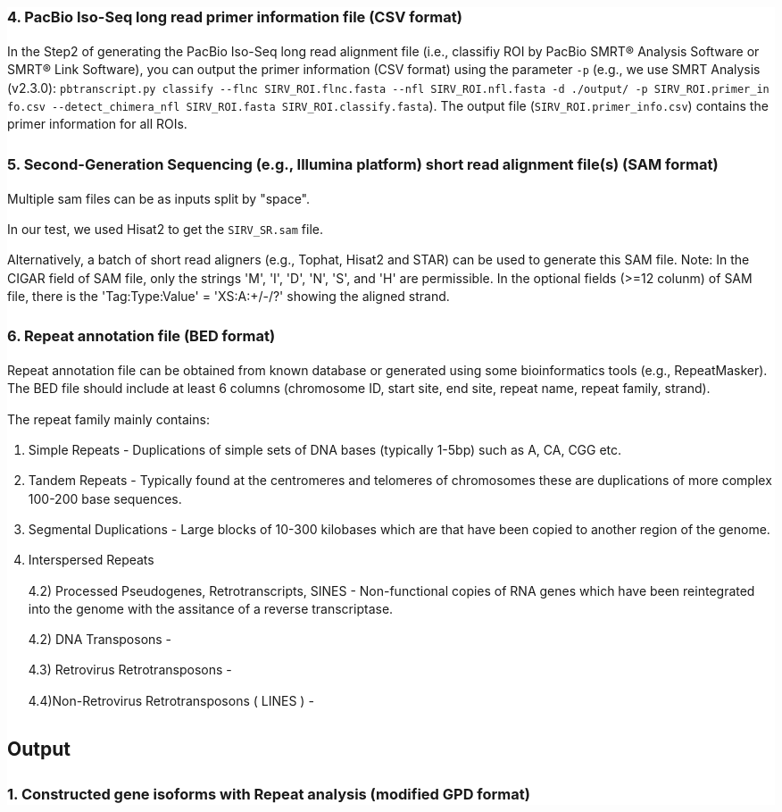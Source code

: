 ### 4. PacBio Iso-Seq long read primer information file (CSV format)

In the Step2 of generating the PacBio Iso-Seq long read alignment file (i.e., classifiy ROI by PacBio SMRT® Analysis Software or SMRT® Link Software), you can output the primer information (CSV format) using the parameter `-p` (e.g., we use SMRT Analysis (v2.3.0): `pbtranscript.py classify --flnc SIRV_ROI.flnc.fasta --nfl SIRV_ROI.nfl.fasta -d ./output/ -p SIRV_ROI.primer_info.csv --detect_chimera_nfl SIRV_ROI.fasta SIRV_ROI.classify.fasta`). The output file (`SIRV_ROI.primer_info.csv`) contains the primer information for all ROIs.

### 5. Second-Generation Sequencing (e.g., Illumina platform) short read alignment file(s) (SAM format)

Multiple sam files can be as inputs split by "space".

In our test, we used Hisat2 to get the `SIRV_SR.sam` file.

Alternatively, a batch of short read aligners (e.g., Tophat, Hisat2 and STAR) can be used to generate this SAM file. Note: In the CIGAR field of SAM file, only the strings 'M', 'I', 'D', 'N', 'S', and 'H' are permissible. In the optional fields (>=12 colunm) of SAM file, there is the 'Tag:Type:Value' = 'XS:A:+/-/?' showing the aligned strand.

### 6. Repeat annotation file (BED format)

Repeat annotation file can be obtained from known database or generated using some bioinformatics tools (e.g., RepeatMasker). The BED file should include at least 6 columns (chromosome ID, start site, end site, repeat name, repeat family, strand). 

The repeat family mainly contains: 

1) Simple Repeats - Duplications of simple sets of DNA bases (typically 1-5bp) such as A, CA, CGG etc.

2) Tandem Repeats - Typically found at the centromeres and telomeres of chromosomes these are duplications of more complex 100-200 base sequences.

3) Segmental Duplications - Large blocks of 10-300 kilobases which are that have been copied to another region of the genome.

4) Interspersed Repeats
	
	4.2) Processed Pseudogenes, Retrotranscripts, SINES - Non-functional copies of RNA genes which have been reintegrated into the genome with the assitance of a reverse transcriptase.
	
	4.2) DNA Transposons - 
	
	4.3) Retrovirus Retrotransposons - 
	
	4.4)Non-Retrovirus Retrotransposons ( LINES ) - 


## Output

### 1. Constructed gene isoforms with Repeat analysis (modified GPD format)
